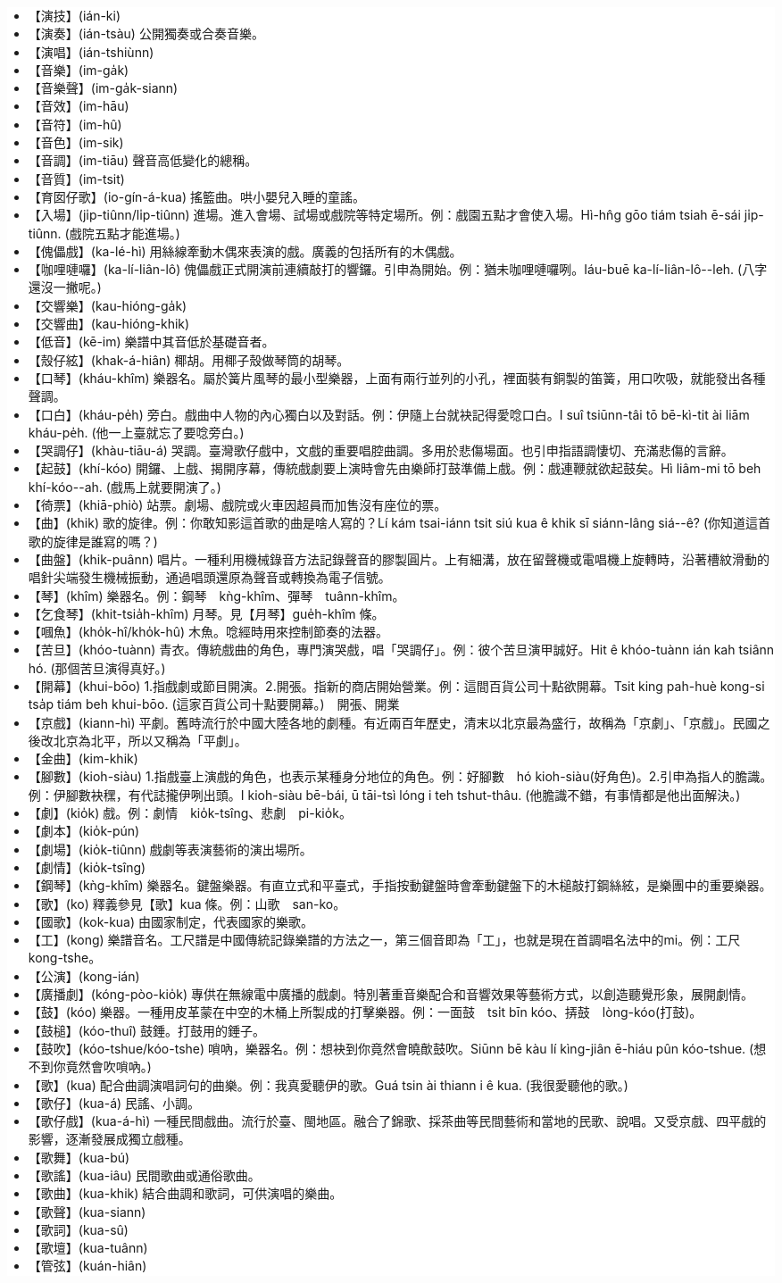 * 【演技】(ián-ki) 
* 【演奏】(ián-tsàu) 公開獨奏或合奏音樂。
* 【演唱】(ián-tshiùnn) 
* 【音樂】(im-ga̍k) 
* 【音樂聲】(im-ga̍k-siann) 
* 【音效】(im-hāu) 
* 【音符】(im-hû) 
* 【音色】(im-sik) 
* 【音調】(im-tiāu) 聲音高低變化的總稱。
* 【音質】(im-tsit) 
* 【育囡仔歌】(io-gín-á-kua) 搖籃曲。哄小嬰兒入睡的童謠。
* 【入場】(ji̍p-tiûnn/li̍p-tiûnn) 進場。進入會場、試場或戲院等特定場所。例：戲園五點才會使入場。Hì-hn̂g gōo tiám tsiah ē-sái ji̍p-tiûnn. (戲院五點才能進場。)　
* 【傀儡戲】(ka-lé-hì) 用絲線牽動木偶來表演的戲。廣義的包括所有的木偶戲。
* 【咖哩嗹囉】(ka-lí-liân-lô) 傀儡戲正式開演前連續敲打的響鑼。引申為開始。例：猶未咖哩嗹囉咧。Iáu-buē ka-lí-liân-lô--leh. (八字還沒一撇呢。)　
* 【交響樂】(kau-hióng-ga̍k) 
* 【交響曲】(kau-hióng-khik) 
* 【低音】(kē-im) 樂譜中其音低於基礎音者。
* 【殼仔絃】(khak-á-hiân) 椰胡。用椰子殼做琴筒的胡琴。
* 【口琴】(kháu-khîm) 樂器名。屬於簧片風琴的最小型樂器，上面有兩行並列的小孔，裡面裝有銅製的笛簧，用口吹吸，就能發出各種聲調。
* 【口白】(kháu-pe̍h) 旁白。戲曲中人物的內心獨白以及對話。例：伊隨上台就袂記得愛唸口白。I suî tsiūnn-tâi tō bē-kì-tit ài liām kháu-pe̍h. (他一上臺就忘了要唸旁白。)　
* 【哭調仔】(khàu-tiāu-á) 哭調。臺灣歌仔戲中，文戲的重要唱腔曲調。多用於悲傷場面。也引申指語調悽切、充滿悲傷的言辭。
* 【起鼓】(khí-kóo) 開鑼、上戲、揭開序幕，傳統戲劇要上演時會先由樂師打鼓準備上戲。例：戲連鞭就欲起鼓矣。Hì liâm-mi tō beh khí-kóo--ah. (戲馬上就要開演了。)　
* 【徛票】(khiā-phiò) 站票。劇場、戲院或火車因超員而加售沒有座位的票。
* 【曲】(khik) 歌的旋律。例：你敢知影這首歌的曲是啥人寫的？Lí kám tsai-iánn tsit siú kua ê khik sī siánn-lâng siá--ê? (你知道這首歌的旋律是誰寫的嗎？)　
* 【曲盤】(khik-puânn) 唱片。一種利用機械錄音方法記錄聲音的膠製圓片。上有細溝，放在留聲機或電唱機上旋轉時，沿著槽紋滑動的唱針尖端發生機械振動，通過唱頭還原為聲音或轉換為電子信號。
* 【琴】(khîm) 樂器名。例：鋼琴　kǹg-khîm、彈琴　tuânn-khîm。
* 【乞食琴】(khit-tsia̍h-khîm) 月琴。見【月琴】gue̍h-khîm 條。
* 【嘓魚】(kho̍k-hî/kho̍k-hû) 木魚。唸經時用來控制節奏的法器。
* 【苦旦】(khóo-tuànn) 青衣。傳統戲曲的角色，專門演哭戲，唱「哭調仔」。例：彼个苦旦演甲誠好。Hit ê khóo-tuànn ián kah tsiânn hó. (那個苦旦演得真好。)　
* 【開幕】(khui-bōo) 1.指戲劇或節目開演。2.開張。指新的商店開始營業。例：這間百貨公司十點欲開幕。Tsit king pah-huè kong-si tsa̍p tiám beh khui-bōo. (這家百貨公司十點要開幕。)　開張、開業
* 【京戲】(kiann-hì) 平劇。舊時流行於中國大陸各地的劇種。有近兩百年歷史，清末以北京最為盛行，故稱為「京劇」、「京戲」。民國之後改北京為北平，所以又稱為「平劇」。
* 【金曲】(kim-khik) 
* 【腳數】(kioh-siàu) 1.指戲臺上演戲的角色，也表示某種身分地位的角色。例：好腳數　hó kioh-siàu(好角色)。2.引申為指人的膽識。例：伊腳數袂䆀，有代誌攏伊咧出頭。I kioh-siàu bē-bái, ū tāi-tsì lóng i teh tshut-thâu. (他膽識不錯，有事情都是他出面解決。)　
* 【劇】(kio̍k) 戲。例：劇情　kio̍k-tsîng、悲劇　pi-kio̍k。
* 【劇本】(kio̍k-pún) 
* 【劇場】(kio̍k-tiûnn) 戲劇等表演藝術的演出場所。
* 【劇情】(kio̍k-tsîng) 
* 【鋼琴】(kǹg-khîm) 樂器名。鍵盤樂器。有直立式和平臺式，手指按動鍵盤時會牽動鍵盤下的木槌敲打鋼絲絃，是樂團中的重要樂器。
* 【歌】(ko) 釋義參見【歌】kua 條。例：山歌　san-ko。
* 【國歌】(kok-kua) 由國家制定，代表國家的樂歌。
* 【工】(kong) 樂譜音名。工尺譜是中國傳統記錄樂譜的方法之一，第三個音即為「工」，也就是現在首調唱名法中的mi。例：工尺　kong-tshe。
* 【公演】(kong-ián) 
* 【廣播劇】(kóng-pòo-kio̍k) 專供在無線電中廣播的戲劇。特別著重音樂配合和音響效果等藝術方式，以創造聽覺形象，展開劇情。
* 【鼓】(kóo) 樂器。一種用皮革蒙在中空的木桶上所製成的打擊樂器。例：一面鼓　tsi̍t bīn kóo、挵鼓　lòng-kóo(打鼓)。
* 【鼓槌】(kóo-thuî) 鼓錘。打鼓用的錘子。
* 【鼓吹】(kóo-tshue/kóo-tshe) 嗩吶，樂器名。例：想袂到你竟然會曉歕鼓吹。Siūnn bē kàu lí kìng-jiân ē-hiáu pûn kóo-tshue. (想不到你竟然會吹嗩吶。)　
* 【歌】(kua) 配合曲調演唱詞句的曲樂。例：我真愛聽伊的歌。Guá tsin ài thiann i ê kua. (我很愛聽他的歌。)　
* 【歌仔】(kua-á) 民謠、小調。
* 【歌仔戲】(kua-á-hì) 一種民間戲曲。流行於臺、閩地區。融合了錦歌、採茶曲等民間藝術和當地的民歌、說唱。又受京戲、四平戲的影響，逐漸發展成獨立戲種。
* 【歌舞】(kua-bú) 
* 【歌謠】(kua-iâu) 民間歌曲或通俗歌曲。
* 【歌曲】(kua-khik) 結合曲調和歌詞，可供演唱的樂曲。
* 【歌聲】(kua-siann) 
* 【歌詞】(kua-sû) 
* 【歌壇】(kua-tuânn) 
* 【管弦】(kuán-hiân) 